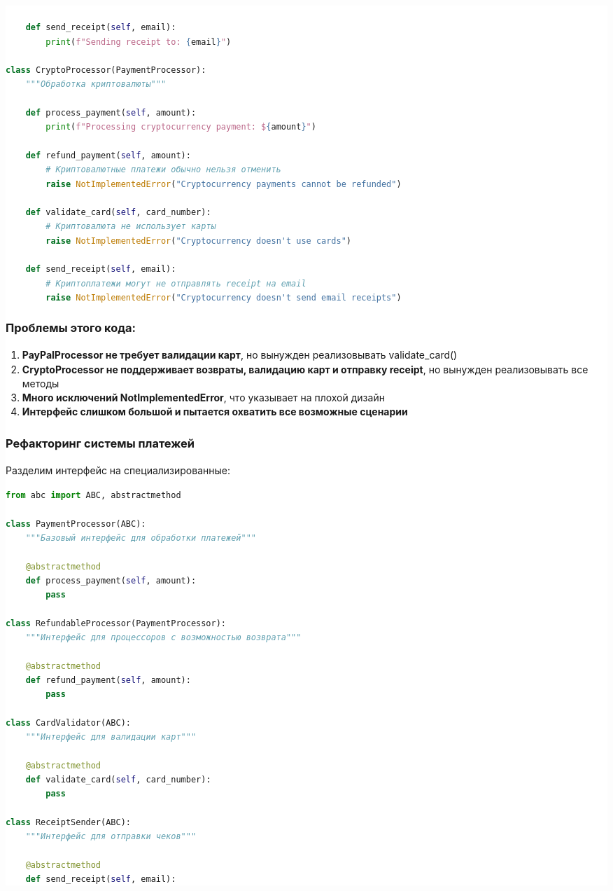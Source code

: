 ```python
    
    def send_receipt(self, email):
        print(f"Sending receipt to: {email}")

class CryptoProcessor(PaymentProcessor):
    """Обработка криптовалюты"""
    
    def process_payment(self, amount):
        print(f"Processing cryptocurrency payment: ${amount}")
    
    def refund_payment(self, amount):
        # Криптовалютные платежи обычно нельзя отменить
        raise NotImplementedError("Cryptocurrency payments cannot be refunded")
    
    def validate_card(self, card_number):
        # Криптовалюта не использует карты
        raise NotImplementedError("Cryptocurrency doesn't use cards")
    
    def send_receipt(self, email):
        # Криптоплатежи могут не отправлять receipt на email
        raise NotImplementedError("Cryptocurrency doesn't send email receipts")
```

### Проблемы этого кода:

1. **PayPalProcessor не требует валидации карт**, но вынужден реализовывать validate_card()
2. **CryptoProcessor не поддерживает возвраты, валидацию карт и отправку receipt**, но вынужден реализовывать все методы
3. **Много исключений NotImplementedError**, что указывает на плохой дизайн
4. **Интерфейс слишком большой и пытается охватить все возможные сценарии**

### Рефакторинг системы платежей

Разделим интерфейс на специализированные:

```python
from abc import ABC, abstractmethod

class PaymentProcessor(ABC):
    """Базовый интерфейс для обработки платежей"""
    
    @abstractmethod
    def process_payment(self, amount):
        pass

class RefundableProcessor(PaymentProcessor):
    """Интерфейс для процессоров с возможностью возврата"""
    
    @abstractmethod
    def refund_payment(self, amount):
        pass

class CardValidator(ABC):
    """Интерфейс для валидации карт"""
    
    @abstractmethod
    def validate_card(self, card_number):
        pass

class ReceiptSender(ABC):
    """Интерфейс для отправки чеков"""
    
    @abstractmethod
    def send_receipt(self, email):
```